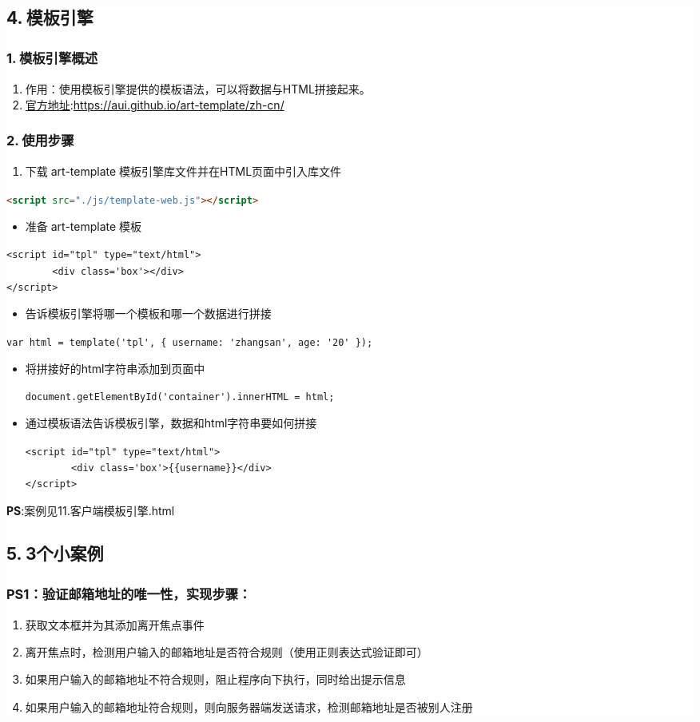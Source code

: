 ## 4. 模板引擎

### 1. 模板引擎概述

1. 作用：使用模板引擎提供的模板语法，可以将数据与HTML拼接起来。
2. [官方地址](https://aui.github.io/art-template/zh-cn/index.html):https://aui.github.io/art-template/zh-cn/

### 2. 使用步骤

1. 下载 art-template 模板引擎库文件并在HTML页面中引入库文件

```html
<script src="./js/template-web.js"></script>
```

- 准备 art-template 模板

```
<script id="tpl" type="text/html">
        <div class='box'></div>
</script>
```

- 告诉模板引擎将哪一个模板和哪一个数据进行拼接

```
var html = template('tpl', { username: 'zhangsan', age: '20' });
```

- 将拼接好的html字符串添加到页面中

  ```
  document.getElementById('container').innerHTML = html;
  ```

- 通过模板语法告诉模板引擎，数据和html字符串要如何拼接

  ```
  <script id="tpl" type="text/html">
          <div class='box'>{{username}}</div>
  </script>
  ```

**PS**:案例见11.客户端模板引擎.html

## 5. 3个小案例

### **PS1**：验证邮箱地址的唯一性，实现步骤：

1. 获取文本框并为其添加离开焦点事件

2. 离开焦点时，检测用户输入的邮箱地址是否符合规则（使用正则表达式验证即可）

3. 如果用户输入的邮箱地址不符合规则，阻止程序向下执行，同时给出提示信息

4. 如果用户输入的邮箱地址符合规则，则向服务器端发送请求，检测邮箱地址是否被别人注册
